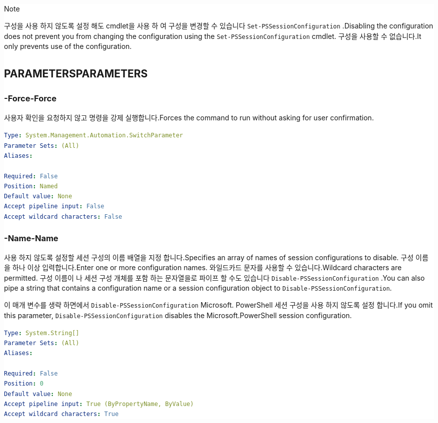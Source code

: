 > [!NOTE]
> <span data-ttu-id="e5ca6-128">구성을 사용 하지 않도록 설정 해도 cmdlet을 사용 하 여 구성을 변경할 수 있습니다 `Set-PSSessionConfiguration` .</span><span class="sxs-lookup"><span data-stu-id="e5ca6-128">Disabling the configuration does not prevent you from changing the configuration using the `Set-PSSessionConfiguration` cmdlet.</span></span> <span data-ttu-id="e5ca6-129">구성을 사용할 수 없습니다.</span><span class="sxs-lookup"><span data-stu-id="e5ca6-129">It only prevents use of the configuration.</span></span>

## <span data-ttu-id="e5ca6-130">PARAMETERS</span><span class="sxs-lookup"><span data-stu-id="e5ca6-130">PARAMETERS</span></span>

### <span data-ttu-id="e5ca6-131">-Force</span><span class="sxs-lookup"><span data-stu-id="e5ca6-131">-Force</span></span>

<span data-ttu-id="e5ca6-132">사용자 확인을 요청하지 않고 명령을 강제 실행합니다.</span><span class="sxs-lookup"><span data-stu-id="e5ca6-132">Forces the command to run without asking for user confirmation.</span></span>

```yaml
Type: System.Management.Automation.SwitchParameter
Parameter Sets: (All)
Aliases:

Required: False
Position: Named
Default value: None
Accept pipeline input: False
Accept wildcard characters: False
```

### <span data-ttu-id="e5ca6-133">-Name</span><span class="sxs-lookup"><span data-stu-id="e5ca6-133">-Name</span></span>

<span data-ttu-id="e5ca6-134">사용 하지 않도록 설정할 세션 구성의 이름 배열을 지정 합니다.</span><span class="sxs-lookup"><span data-stu-id="e5ca6-134">Specifies an array of names of session configurations to disable.</span></span> <span data-ttu-id="e5ca6-135">구성 이름을 하나 이상 입력합니다.</span><span class="sxs-lookup"><span data-stu-id="e5ca6-135">Enter one or more configuration names.</span></span> <span data-ttu-id="e5ca6-136">와일드카드 문자를 사용할 수 있습니다.</span><span class="sxs-lookup"><span data-stu-id="e5ca6-136">Wildcard characters are permitted.</span></span> <span data-ttu-id="e5ca6-137">구성 이름이 나 세션 구성 개체를 포함 하는 문자열을로 파이프 할 수도 있습니다 `Disable-PSSessionConfiguration` .</span><span class="sxs-lookup"><span data-stu-id="e5ca6-137">You can also pipe a string that contains a configuration name or a session configuration object to `Disable-PSSessionConfiguration`.</span></span>

<span data-ttu-id="e5ca6-138">이 매개 변수를 생략 하면에서 `Disable-PSSessionConfiguration` Microsoft. PowerShell 세션 구성을 사용 하지 않도록 설정 합니다.</span><span class="sxs-lookup"><span data-stu-id="e5ca6-138">If you omit this parameter, `Disable-PSSessionConfiguration` disables the Microsoft.PowerShell session configuration.</span></span>

```yaml
Type: System.String[]
Parameter Sets: (All)
Aliases:

Required: False
Position: 0
Default value: None
Accept pipeline input: True (ByPropertyName, ByValue)
Accept wildcard characters: True
```
